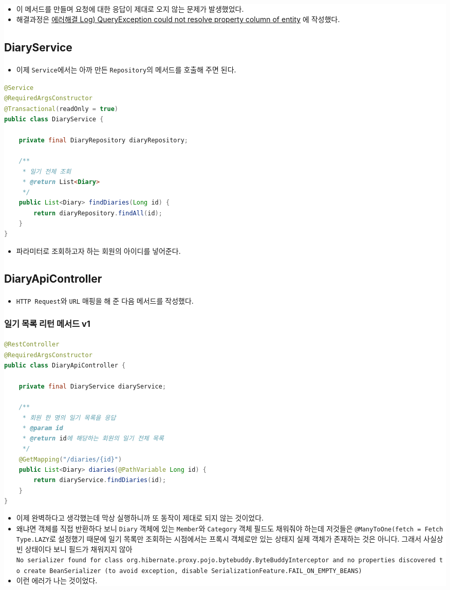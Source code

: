 * 이 메서드를 만들며 요청에 대한 응답이 제대로 오지 않는 문제가 발생했었다. 
* 해결과정은 [에러해결 Log) QueryException could not resolve property column of entity](https://miro7923.github.io/errorlog/warning-log-15/) 에 작성했다.

## DiaryService
* 이제 `Service`에서는 아까 만든 `Repository`의 메서드를 호출해 주면 된다.

```java
@Service
@RequiredArgsConstructor
@Transactional(readOnly = true)
public class DiaryService {

    private final DiaryRepository diaryRepository;

    /**
     * 일기 전체 조회
     * @return List<Diary>
     */
    public List<Diary> findDiaries(Long id) {
        return diaryRepository.findAll(id);
    }
}
```

* 파라미터로 조회하고자 하는 회원의 아이디를 넣어준다.

## DiaryApiController
* `HTTP Request`와 `URL` 매핑을 해 준 다음 메서드를 작성했다.

### 일기 목록 리턴 메서드 v1
```java
@RestController
@RequiredArgsConstructor
public class DiaryApiController {

    private final DiaryService diaryService;

    /**
     * 회원 한 명의 일기 목록을 응답
     * @param id
     * @return id에 해당하는 회원의 일기 전체 목록
     */
    @GetMapping("/diaries/{id}")
    public List<Diary> diaries(@PathVariable Long id) {
        return diaryService.findDiaries(id);
    }
}
```

* 이제 완벽하다고 생각했는데 막상 실행하니까 또 동작이 제대로 되지 않는 것이었다. 
* 왜냐면 객체를 직접 반환하다 보니 `Diary` 객체에 있는 `Member`와 `Category` 객체 필드도 채워줘야 하는데 저것들은 `@ManyToOne(fetch = FetchType.LAZY`로 설정했기 때문에 일기 목록만 조회하는 시점에서는 프록시 객체로만 있는 상태지 실제 객체가 존재하는 것은 아니다. 그래서 사실상 빈 상태이다 보니 필드가 채워지지 않아 <br>
`No serializer found for class org.hibernate.proxy.pojo.bytebuddy.ByteBuddyInterceptor and no properties discovered to create BeanSerializer (to avoid exception, disable SerializationFeature.FAIL_ON_EMPTY_BEANS)`<br>
* 이런 에러가 나는 것이었다. 
